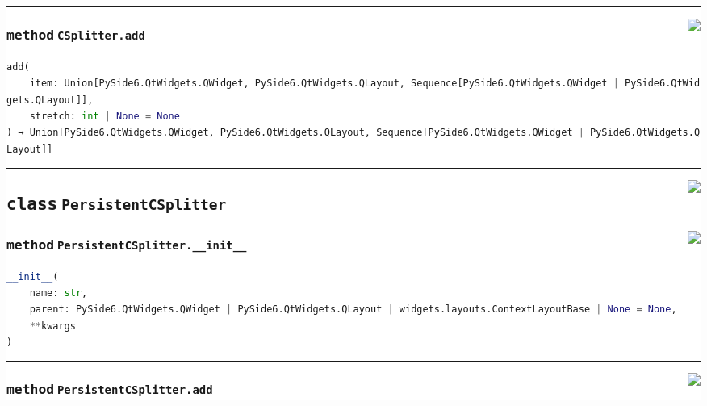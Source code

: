 






---

<a href="https://github.com/qtstrap/qtstrap/blob/master\qtstrap\widgets\layouts.py#L352"><img align="right" style="float:right;" src="https://img.shields.io/badge/-source-cccccc?style=flat-square"></a>

### <kbd>method</kbd> `CSplitter.add`

```python
add(
    item: Union[PySide6.QtWidgets.QWidget, PySide6.QtWidgets.QLayout, Sequence[PySide6.QtWidgets.QWidget | PySide6.QtWidgets.QLayout]],
    stretch: int | None = None
) → Union[PySide6.QtWidgets.QWidget, PySide6.QtWidgets.QLayout, Sequence[PySide6.QtWidgets.QWidget | PySide6.QtWidgets.QLayout]]
```






---

<a href="https://github.com/qtstrap/qtstrap/blob/master\qtstrap\widgets\layouts.py#L377"><img align="right" style="float:right;" src="https://img.shields.io/badge/-source-cccccc?style=flat-square"></a>

## <kbd>class</kbd> `PersistentCSplitter`




<a href="https://github.com/qtstrap/qtstrap/blob/master\qtstrap\widgets\layouts.py#L378"><img align="right" style="float:right;" src="https://img.shields.io/badge/-source-cccccc?style=flat-square"></a>

### <kbd>method</kbd> `PersistentCSplitter.__init__`

```python
__init__(
    name: str,
    parent: PySide6.QtWidgets.QWidget | PySide6.QtWidgets.QLayout | widgets.layouts.ContextLayoutBase | None = None,
    **kwargs
)
```








---

<a href="https://github.com/qtstrap/qtstrap/blob/master\qtstrap\widgets\layouts.py#L352"><img align="right" style="float:right;" src="https://img.shields.io/badge/-source-cccccc?style=flat-square"></a>

### <kbd>method</kbd> `PersistentCSplitter.add`
